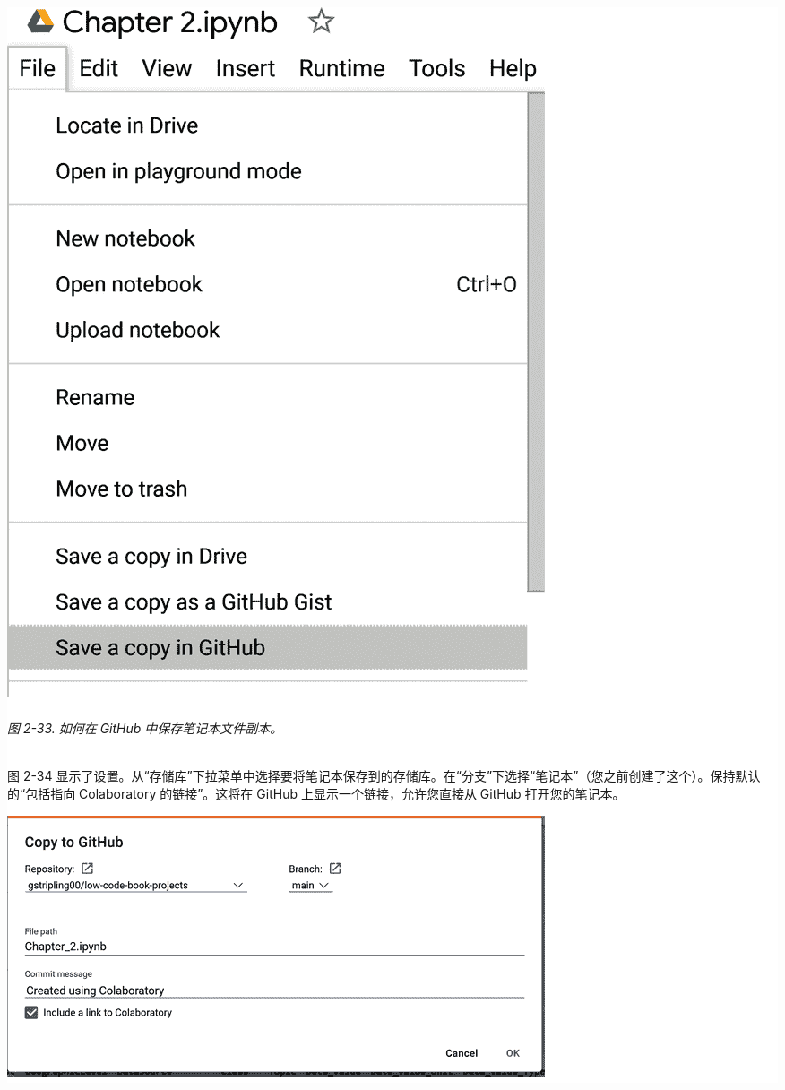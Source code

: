 ![如何在 GitHub 中保存笔记本文件副本](img/lcai_0233.png)

###### 图 2-33\. 如何在 GitHub 中保存笔记本文件副本。

图 2-34 显示了设置。从“存储库”下拉菜单中选择要将笔记本保存到的存储库。在“分支”下选择“笔记本”（您之前创建了这个）。保持默认的“包括指向 Colaboratory 的链接”。这将在 GitHub 上显示一个链接，允许您直接从 GitHub 打开您的笔记本。

![Colab 的 GitHub 导出窗口](img/lcai_0234.png)
